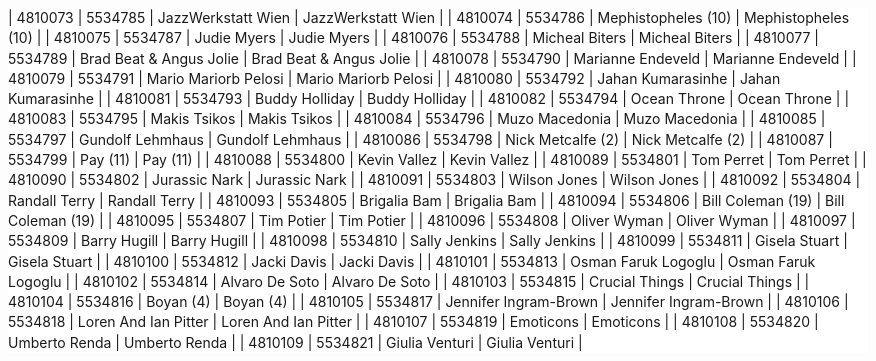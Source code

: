 | 4810073 | 5534785 | JazzWerkstatt Wien | JazzWerkstatt Wien |
| 4810074 | 5534786 | Mephistopheles (10) | Mephistopheles (10) |
| 4810075 | 5534787 | Judie Myers | Judie Myers |
| 4810076 | 5534788 | Micheal Biters | Micheal Biters |
| 4810077 | 5534789 | Brad Beat & Angus Jolie | Brad Beat & Angus Jolie |
| 4810078 | 5534790 | Marianne Endeveld | Marianne Endeveld |
| 4810079 | 5534791 | Mario Mariorb Pelosi | Mario Mariorb Pelosi |
| 4810080 | 5534792 | Jahan Kumarasinhe | Jahan Kumarasinhe |
| 4810081 | 5534793 | Buddy Holliday | Buddy Holliday |
| 4810082 | 5534794 | Ocean Throne | Ocean Throne |
| 4810083 | 5534795 | Makis Tsikos | Makis Tsikos |
| 4810084 | 5534796 | Muzo Macedonia | Muzo Macedonia |
| 4810085 | 5534797 | Gundolf Lehmhaus | Gundolf Lehmhaus |
| 4810086 | 5534798 | Nick Metcalfe (2) | Nick Metcalfe (2) |
| 4810087 | 5534799 | Pay (11) | Pay (11) |
| 4810088 | 5534800 | Kevin Vallez | Kevin Vallez |
| 4810089 | 5534801 | Tom Perret | Tom Perret |
| 4810090 | 5534802 | Jurassic Nark | Jurassic Nark |
| 4810091 | 5534803 | Wilson Jones | Wilson Jones |
| 4810092 | 5534804 | Randall Terry | Randall Terry |
| 4810093 | 5534805 | Brigalia Bam | Brigalia Bam |
| 4810094 | 5534806 | Bill Coleman (19) | Bill Coleman (19) |
| 4810095 | 5534807 | Tim Potier | Tim Potier |
| 4810096 | 5534808 | Oliver Wyman | Oliver Wyman |
| 4810097 | 5534809 | Barry Hugill | Barry Hugill |
| 4810098 | 5534810 | Sally Jenkins | Sally Jenkins |
| 4810099 | 5534811 | Gisela Stuart | Gisela Stuart |
| 4810100 | 5534812 | Jacki Davis | Jacki Davis |
| 4810101 | 5534813 | Osman Faruk Logoglu | Osman Faruk Logoglu |
| 4810102 | 5534814 | Alvaro De Soto | Alvaro De Soto |
| 4810103 | 5534815 | Crucial Things | Crucial Things |
| 4810104 | 5534816 | Boyan (4) | Boyan (4) |
| 4810105 | 5534817 | Jennifer Ingram-Brown | Jennifer Ingram-Brown |
| 4810106 | 5534818 | Loren And Ian Pitter | Loren And Ian Pitter |
| 4810107 | 5534819 | Emoticons | Emoticons |
| 4810108 | 5534820 | Umberto Renda | Umberto Renda |
| 4810109 | 5534821 | Giulia Venturi | Giulia Venturi |